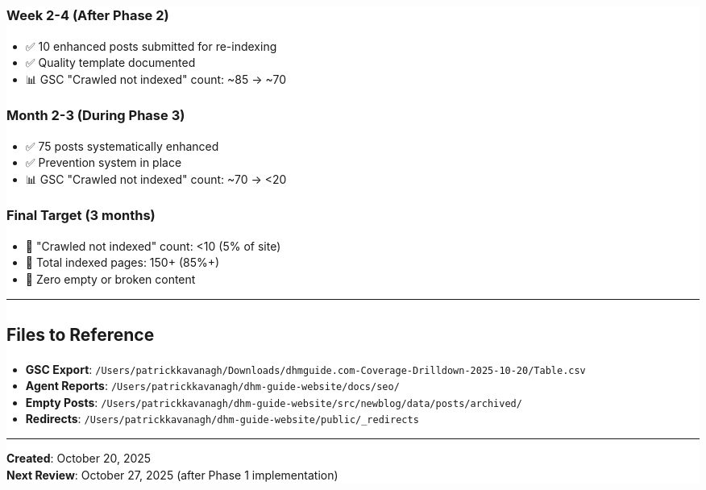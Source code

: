 ### Week 2-4 (After Phase 2)
- ✅ 10 enhanced posts submitted for re-indexing
- ✅ Quality template documented
- 📊 GSC "Crawled not indexed" count: ~85 → ~70

### Month 2-3 (During Phase 3)
- ✅ 75 posts systematically enhanced
- ✅ Prevention system in place
- 📊 GSC "Crawled not indexed" count: ~70 → <20

### Final Target (3 months)
- 🎯 "Crawled not indexed" count: <10 (5% of site)
- 🎯 Total indexed pages: 150+ (85%+)
- 🎯 Zero empty or broken content

---

## Files to Reference
- **GSC Export**: `/Users/patrickkavanagh/Downloads/dhmguide.com-Coverage-Drilldown-2025-10-20/Table.csv`
- **Agent Reports**: `/Users/patrickkavanagh/dhm-guide-website/docs/seo/`
- **Empty Posts**: `/Users/patrickkavanagh/dhm-guide-website/src/newblog/data/posts/archived/`
- **Redirects**: `/Users/patrickkavanagh/dhm-guide-website/public/_redirects`

---

**Created**: October 20, 2025  
**Next Review**: October 27, 2025 (after Phase 1 implementation)
